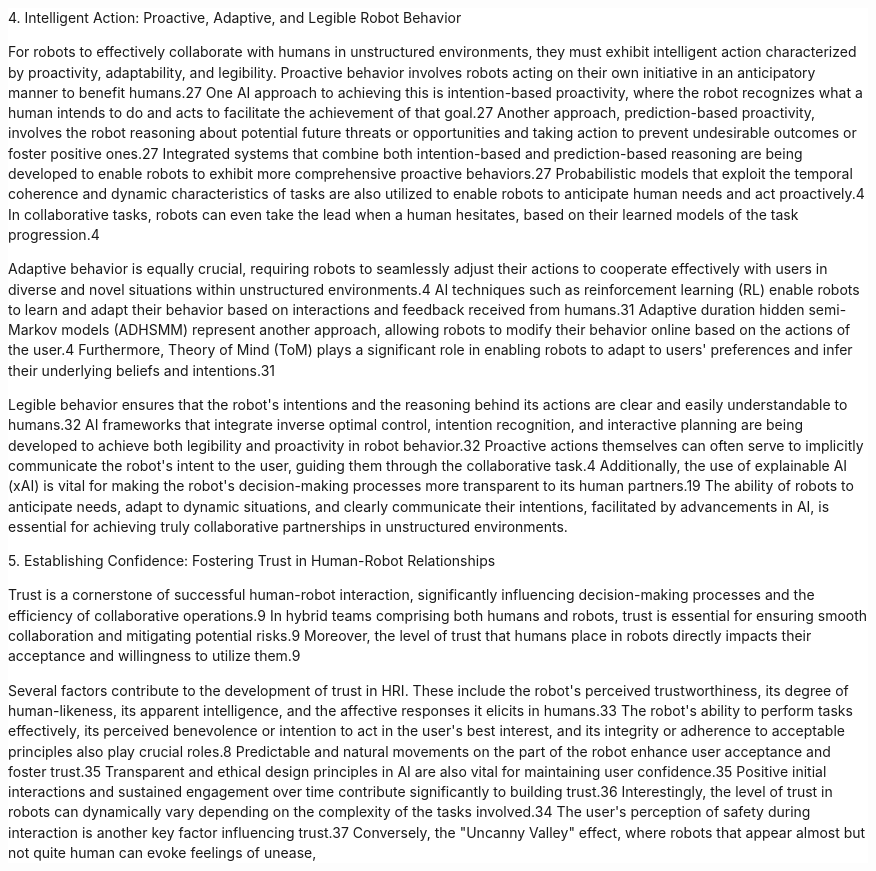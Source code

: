 4\. Intelligent Action: Proactive, Adaptive, and Legible Robot Behavior

For robots to effectively collaborate with humans in unstructured
environments, they must exhibit intelligent action characterized by
proactivity, adaptability, and legibility. Proactive behavior involves robots
acting on their own initiative in an anticipatory manner to benefit humans.27
One AI approach to achieving this is intention-based proactivity, where the
robot recognizes what a human intends to do and acts to facilitate the
achievement of that goal.27 Another approach, prediction-based proactivity,
involves the robot reasoning about potential future threats or opportunities
and taking action to prevent undesirable outcomes or foster positive ones.27
Integrated systems that combine both intention-based and prediction-based
reasoning are being developed to enable robots to exhibit more comprehensive
proactive behaviors.27 Probabilistic models that exploit the temporal
coherence and dynamic characteristics of tasks are also utilized to enable
robots to anticipate human needs and act proactively.4 In collaborative tasks,
robots can even take the lead when a human hesitates, based on their learned
models of the task progression.4

Adaptive behavior is equally crucial, requiring robots to seamlessly adjust
their actions to cooperate effectively with users in diverse and novel
situations within unstructured environments.4 AI techniques such as
reinforcement learning (RL) enable robots to learn and adapt their behavior
based on interactions and feedback received from humans.31 Adaptive duration
hidden semi-Markov models (ADHSMM) represent another approach, allowing robots
to modify their behavior online based on the actions of the user.4
Furthermore, Theory of Mind (ToM) plays a significant role in enabling robots
to adapt to users' preferences and infer their underlying beliefs and
intentions.31

Legible behavior ensures that the robot's intentions and the reasoning behind
its actions are clear and easily understandable to humans.32 AI frameworks
that integrate inverse optimal control, intention recognition, and interactive
planning are being developed to achieve both legibility and proactivity in
robot behavior.32 Proactive actions themselves can often serve to implicitly
communicate the robot's intent to the user, guiding them through the
collaborative task.4 Additionally, the use of explainable AI (xAI) is vital
for making the robot's decision-making processes more transparent to its human
partners.19 The ability of robots to anticipate needs, adapt to dynamic
situations, and clearly communicate their intentions, facilitated by
advancements in AI, is essential for achieving truly collaborative
partnerships in unstructured environments.

5\. Establishing Confidence: Fostering Trust in Human-Robot Relationships

Trust is a cornerstone of successful human-robot interaction, significantly
influencing decision-making processes and the efficiency of collaborative
operations.9 In hybrid teams comprising both humans and robots, trust is
essential for ensuring smooth collaboration and mitigating potential risks.9
Moreover, the level of trust that humans place in robots directly impacts
their acceptance and willingness to utilize them.9

Several factors contribute to the development of trust in HRI. These include
the robot's perceived trustworthiness, its degree of human-likeness, its
apparent intelligence, and the affective responses it elicits in humans.33 The
robot's ability to perform tasks effectively, its perceived benevolence or
intention to act in the user's best interest, and its integrity or adherence
to acceptable principles also play crucial roles.8 Predictable and natural
movements on the part of the robot enhance user acceptance and foster trust.35
Transparent and ethical design principles in AI are also vital for maintaining
user confidence.35 Positive initial interactions and sustained engagement over
time contribute significantly to building trust.36 Interestingly, the level of
trust in robots can dynamically vary depending on the complexity of the tasks
involved.34 The user's perception of safety during interaction is another key
factor influencing trust.37 Conversely, the "Uncanny Valley" effect, where
robots that appear almost but not quite human can evoke feelings of unease,